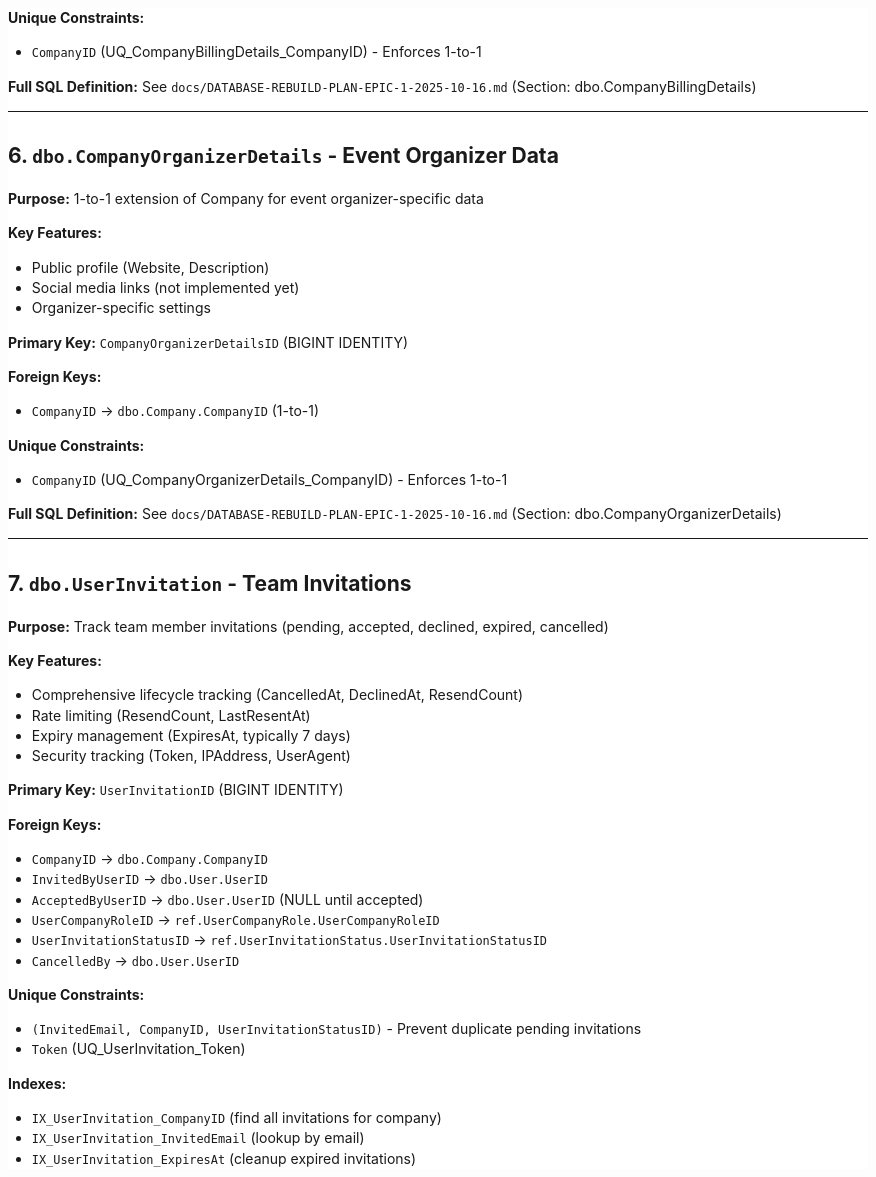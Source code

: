 **Unique Constraints:**
- `CompanyID` (UQ_CompanyBillingDetails_CompanyID) - Enforces 1-to-1

**Full SQL Definition:** See `docs/DATABASE-REBUILD-PLAN-EPIC-1-2025-10-16.md` (Section: dbo.CompanyBillingDetails)

---

## 6. `dbo.CompanyOrganizerDetails` - Event Organizer Data

**Purpose:** 1-to-1 extension of Company for event organizer-specific data

**Key Features:**
- Public profile (Website, Description)
- Social media links (not implemented yet)
- Organizer-specific settings

**Primary Key:** `CompanyOrganizerDetailsID` (BIGINT IDENTITY)

**Foreign Keys:**
- `CompanyID` → `dbo.Company.CompanyID` (1-to-1)

**Unique Constraints:**
- `CompanyID` (UQ_CompanyOrganizerDetails_CompanyID) - Enforces 1-to-1

**Full SQL Definition:** See `docs/DATABASE-REBUILD-PLAN-EPIC-1-2025-10-16.md` (Section: dbo.CompanyOrganizerDetails)

---

## 7. `dbo.UserInvitation` - Team Invitations

**Purpose:** Track team member invitations (pending, accepted, declined, expired, cancelled)

**Key Features:**
- Comprehensive lifecycle tracking (CancelledAt, DeclinedAt, ResendCount)
- Rate limiting (ResendCount, LastResentAt)
- Expiry management (ExpiresAt, typically 7 days)
- Security tracking (Token, IPAddress, UserAgent)

**Primary Key:** `UserInvitationID` (BIGINT IDENTITY)

**Foreign Keys:**
- `CompanyID` → `dbo.Company.CompanyID`
- `InvitedByUserID` → `dbo.User.UserID`
- `AcceptedByUserID` → `dbo.User.UserID` (NULL until accepted)
- `UserCompanyRoleID` → `ref.UserCompanyRole.UserCompanyRoleID`
- `UserInvitationStatusID` → `ref.UserInvitationStatus.UserInvitationStatusID`
- `CancelledBy` → `dbo.User.UserID`

**Unique Constraints:**
- `(InvitedEmail, CompanyID, UserInvitationStatusID)` - Prevent duplicate pending invitations
- `Token` (UQ_UserInvitation_Token)

**Indexes:**
- `IX_UserInvitation_CompanyID` (find all invitations for company)
- `IX_UserInvitation_InvitedEmail` (lookup by email)
- `IX_UserInvitation_ExpiresAt` (cleanup expired invitations)
